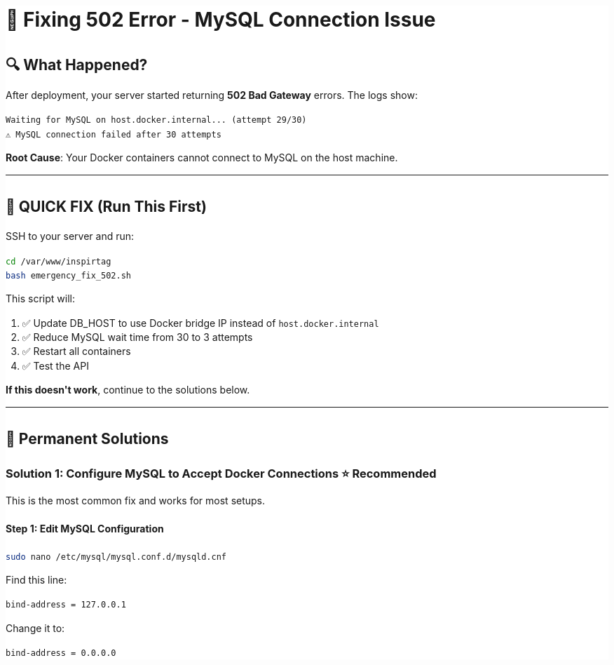 # 🔴 Fixing 502 Error - MySQL Connection Issue

## 🔍 What Happened?

After deployment, your server started returning **502 Bad Gateway** errors. The logs show:

```
Waiting for MySQL on host.docker.internal... (attempt 29/30)
⚠️ MySQL connection failed after 30 attempts
```

**Root Cause**: Your Docker containers cannot connect to MySQL on the host machine.

---

## 🚨 **QUICK FIX (Run This First)**

SSH to your server and run:

```bash
cd /var/www/inspirtag
bash emergency_fix_502.sh
```

This script will:
1. ✅ Update DB_HOST to use Docker bridge IP instead of `host.docker.internal`
2. ✅ Reduce MySQL wait time from 30 to 3 attempts
3. ✅ Restart all containers
4. ✅ Test the API

**If this doesn't work**, continue to the solutions below.

---

## 🔧 **Permanent Solutions**

### **Solution 1: Configure MySQL to Accept Docker Connections** ⭐ Recommended

This is the most common fix and works for most setups.

#### Step 1: Edit MySQL Configuration

```bash
sudo nano /etc/mysql/mysql.conf.d/mysqld.cnf
```

Find this line:
```
bind-address = 127.0.0.1
```

Change it to:
```
bind-address = 0.0.0.0
```
